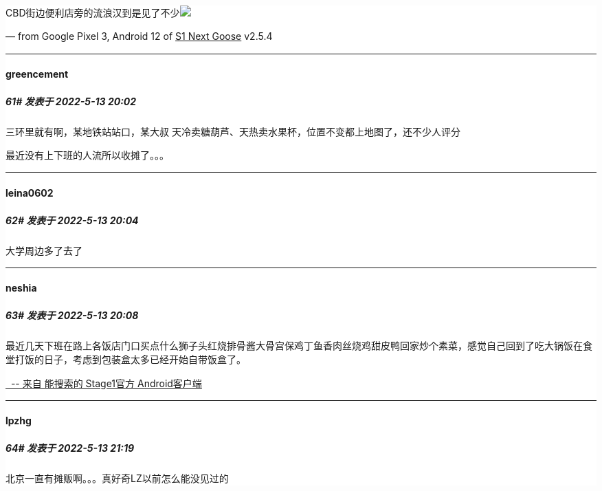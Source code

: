 CBD街边便利店旁的流浪汉到是见了不少<img src="https://static.saraba1st.com/image/smiley/face2017/037.png" referrerpolicy="no-referrer">

— from Google Pixel 3, Android 12 of [S1 Next Goose](https://pan.baidu.com/s/1mi43uRm) v2.5.4



*****

####  greencement  
##### 61#       发表于 2022-5-13 20:02

三环里就有啊，某地铁站站口，某大叔 天冷卖糖葫芦、天热卖水果杯，位置不变都上地图了，还不少人评分

最近没有上下班的人流所以收摊了。。。

*****

####  leina0602  
##### 62#       发表于 2022-5-13 20:04

大学周边多了去了

*****

####  neshia  
##### 63#       发表于 2022-5-13 20:08

最近几天下班在路上各饭店门口买点什么狮子头红烧排骨酱大骨宫保鸡丁鱼香肉丝烧鸡甜皮鸭回家炒个素菜，感觉自己回到了吃大锅饭在食堂打饭的日子，考虑到包装盒太多已经开始自带饭盒了。

[  -- 来自 能搜索的 Stage1官方 Android客户端](https://www.coolapk.com/apk/140634)



*****

####  lpzhg  
##### 64#       发表于 2022-5-13 21:19

北京一直有摊贩啊。。。真好奇LZ以前怎么能没见过的

